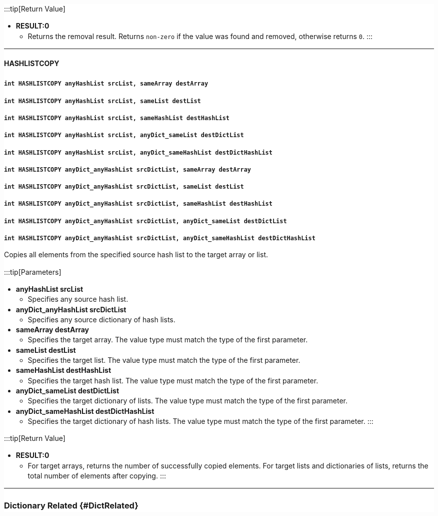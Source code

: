 :::tip[Return Value]
- **RESULT:0**
  - Returns the removal result. Returns `non-zero` if the value was found and removed, otherwise returns `0`.
:::

----
#### HASHLISTCOPY

**`int HASHLISTCOPY anyHashList srcList, sameArray destArray`**

**`int HASHLISTCOPY anyHashList srcList, sameList destList`**

**`int HASHLISTCOPY anyHashList srcList, sameHashList destHashList`**

**`int HASHLISTCOPY anyHashList srcList, anyDict_sameList destDictList`**

**`int HASHLISTCOPY anyHashList srcList, anyDict_sameHashList destDictHashList`**

**`int HASHLISTCOPY anyDict_anyHashList srcDictList, sameArray destArray`**

**`int HASHLISTCOPY anyDict_anyHashList srcDictList, sameList destList`**

**`int HASHLISTCOPY anyDict_anyHashList srcDictList, sameHashList destHashList`**

**`int HASHLISTCOPY anyDict_anyHashList srcDictList, anyDict_sameList destDictList`**

**`int HASHLISTCOPY anyDict_anyHashList srcDictList, anyDict_sameHashList destDictHashList`**

Copies all elements from the specified source hash list to the target array or list.

:::tip[Parameters]
- **anyHashList srcList**
  - Specifies any source hash list.
- **anyDict_anyHashList srcDictList**
  - Specifies any source dictionary of hash lists.
- **sameArray destArray**
  - Specifies the target array. The value type must match the type of the first parameter.
- **sameList destList**
  - Specifies the target list. The value type must match the type of the first parameter.
- **sameHashList destHashList**
  - Specifies the target hash list. The value type must match the type of the first parameter.
- **anyDict_sameList destDictList**
  - Specifies the target dictionary of lists. The value type must match the type of the first parameter.
- **anyDict_sameHashList destDictHashList**
  - Specifies the target dictionary of hash lists. The value type must match the type of the first parameter.
:::

:::tip[Return Value]
- **RESULT:0**
  - For target arrays, returns the number of successfully copied elements. For target lists and dictionaries of lists, returns the total number of elements after copying.
:::

----
### Dictionary Related {#DictRelated}
